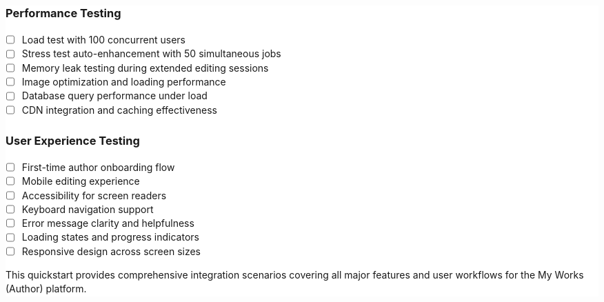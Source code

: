 ### Performance Testing

- [ ] Load test with 100 concurrent users
- [ ] Stress test auto-enhancement with 50 simultaneous jobs
- [ ] Memory leak testing during extended editing sessions
- [ ] Image optimization and loading performance
- [ ] Database query performance under load
- [ ] CDN integration and caching effectiveness

### User Experience Testing

- [ ] First-time author onboarding flow
- [ ] Mobile editing experience
- [ ] Accessibility for screen readers
- [ ] Keyboard navigation support
- [ ] Error message clarity and helpfulness
- [ ] Loading states and progress indicators
- [ ] Responsive design across screen sizes

This quickstart provides comprehensive integration scenarios covering all major features and user workflows for the My Works (Author) platform.